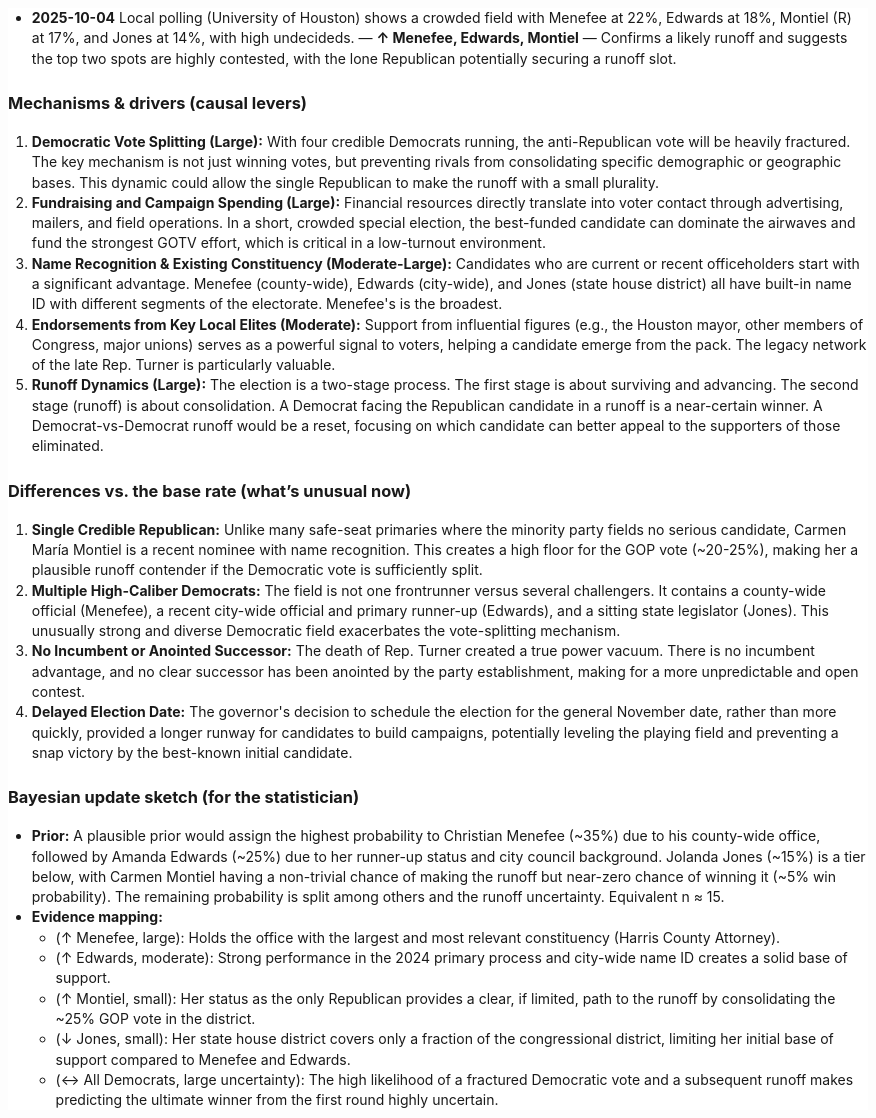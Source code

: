 *   **2025-10-04** Local polling (University of Houston) shows a crowded field with Menefee at 22%, Edwards at 18%, Montiel (R) at 17%, and Jones at 14%, with high undecideds. — **↑ Menefee, Edwards, Montiel** — Confirms a likely runoff and suggests the top two spots are highly contested, with the lone Republican potentially securing a runoff slot.

### Mechanisms & drivers (causal levers)
1.  **Democratic Vote Splitting (Large):** With four credible Democrats running, the anti-Republican vote will be heavily fractured. The key mechanism is not just winning votes, but preventing rivals from consolidating specific demographic or geographic bases. This dynamic could allow the single Republican to make the runoff with a small plurality.
2.  **Fundraising and Campaign Spending (Large):** Financial resources directly translate into voter contact through advertising, mailers, and field operations. In a short, crowded special election, the best-funded candidate can dominate the airwaves and fund the strongest GOTV effort, which is critical in a low-turnout environment.
3.  **Name Recognition & Existing Constituency (Moderate-Large):** Candidates who are current or recent officeholders start with a significant advantage. Menefee (county-wide), Edwards (city-wide), and Jones (state house district) all have built-in name ID with different segments of the electorate. Menefee's is the broadest.
4.  **Endorsements from Key Local Elites (Moderate):** Support from influential figures (e.g., the Houston mayor, other members of Congress, major unions) serves as a powerful signal to voters, helping a candidate emerge from the pack. The legacy network of the late Rep. Turner is particularly valuable.
5.  **Runoff Dynamics (Large):** The election is a two-stage process. The first stage is about surviving and advancing. The second stage (runoff) is about consolidation. A Democrat facing the Republican candidate in a runoff is a near-certain winner. A Democrat-vs-Democrat runoff would be a reset, focusing on which candidate can better appeal to the supporters of those eliminated.

### Differences vs. the base rate (what’s unusual now)
1.  **Single Credible Republican:** Unlike many safe-seat primaries where the minority party fields no serious candidate, Carmen María Montiel is a recent nominee with name recognition. This creates a high floor for the GOP vote (~20-25%), making her a plausible runoff contender if the Democratic vote is sufficiently split.
2.  **Multiple High-Caliber Democrats:** The field is not one frontrunner versus several challengers. It contains a county-wide official (Menefee), a recent city-wide official and primary runner-up (Edwards), and a sitting state legislator (Jones). This unusually strong and diverse Democratic field exacerbates the vote-splitting mechanism.
3.  **No Incumbent or Anointed Successor:** The death of Rep. Turner created a true power vacuum. There is no incumbent advantage, and no clear successor has been anointed by the party establishment, making for a more unpredictable and open contest.
4.  **Delayed Election Date:** The governor's decision to schedule the election for the general November date, rather than more quickly, provided a longer runway for candidates to build campaigns, potentially leveling the playing field and preventing a snap victory by the best-known initial candidate.

### Bayesian update sketch (for the statistician)
*   **Prior:** A plausible prior would assign the highest probability to Christian Menefee (~35%) due to his county-wide office, followed by Amanda Edwards (~25%) due to her runner-up status and city council background. Jolanda Jones (~15%) is a tier below, with Carmen Montiel having a non-trivial chance of making the runoff but near-zero chance of winning it (~5% win probability). The remaining probability is split among others and the runoff uncertainty. Equivalent n ≈ 15.
*   **Evidence mapping:**
    *   (↑ Menefee, large): Holds the office with the largest and most relevant constituency (Harris County Attorney).
    *   (↑ Edwards, moderate): Strong performance in the 2024 primary process and city-wide name ID creates a solid base of support.
    *   (↑ Montiel, small): Her status as the only Republican provides a clear, if limited, path to the runoff by consolidating the ~25% GOP vote in the district.
    *   (↓ Jones, small): Her state house district covers only a fraction of the congressional district, limiting her initial base of support compared to Menefee and Edwards.
    *   (↔ All Democrats, large uncertainty): The high likelihood of a fractured Democratic vote and a subsequent runoff makes predicting the ultimate winner from the first round highly uncertain.
